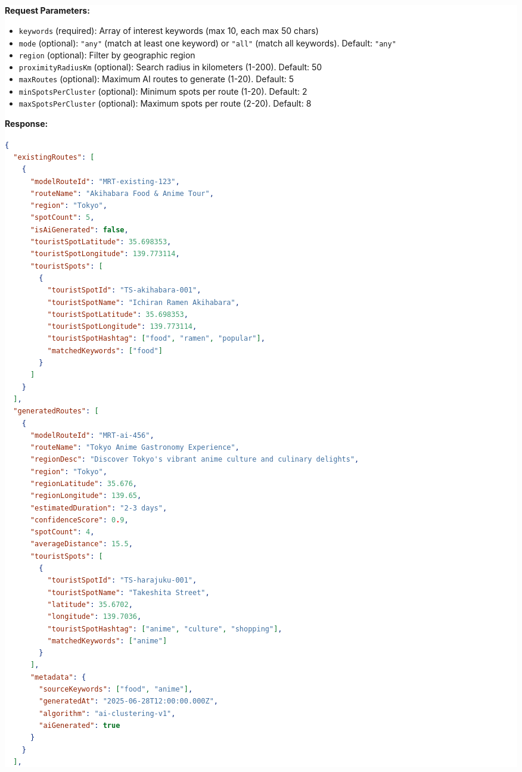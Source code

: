 **Request Parameters:**
- `keywords` (required): Array of interest keywords (max 10, each max 50 chars)
- `mode` (optional): `"any"` (match at least one keyword) or `"all"` (match all keywords). Default: `"any"`
- `region` (optional): Filter by geographic region
- `proximityRadiusKm` (optional): Search radius in kilometers (1-200). Default: 50
- `maxRoutes` (optional): Maximum AI routes to generate (1-20). Default: 5
- `minSpotsPerCluster` (optional): Minimum spots per route (1-20). Default: 2
- `maxSpotsPerCluster` (optional): Maximum spots per route (2-20). Default: 8

**Response:**
```json
{
  "existingRoutes": [
    {
      "modelRouteId": "MRT-existing-123",
      "routeName": "Akihabara Food & Anime Tour", 
      "region": "Tokyo",
      "spotCount": 5,
      "isAiGenerated": false,
      "touristSpotLatitude": 35.698353,
      "touristSpotLongitude": 139.773114,
      "touristSpots": [
        {
          "touristSpotId": "TS-akihabara-001",
          "touristSpotName": "Ichiran Ramen Akihabara",
          "touristSpotLatitude": 35.698353,
          "touristSpotLongitude": 139.773114,
          "touristSpotHashtag": ["food", "ramen", "popular"],
          "matchedKeywords": ["food"]
        }
      ]
    }
  ],
  "generatedRoutes": [
    {
      "modelRouteId": "MRT-ai-456",
      "routeName": "Tokyo Anime Gastronomy Experience",
      "regionDesc": "Discover Tokyo's vibrant anime culture and culinary delights",
      "region": "Tokyo",
      "regionLatitude": 35.676,
      "regionLongitude": 139.65,
      "estimatedDuration": "2-3 days",
      "confidenceScore": 0.9,
      "spotCount": 4,
      "averageDistance": 15.5,
      "touristSpots": [
        {
          "touristSpotId": "TS-harajuku-001",
          "touristSpotName": "Takeshita Street",
          "latitude": 35.6702,
          "longitude": 139.7036,
          "touristSpotHashtag": ["anime", "culture", "shopping"],
          "matchedKeywords": ["anime"]
        }
      ],
      "metadata": {
        "sourceKeywords": ["food", "anime"],
        "generatedAt": "2025-06-28T12:00:00.000Z",
        "algorithm": "ai-clustering-v1",
        "aiGenerated": true
      }
    }
  ],
```